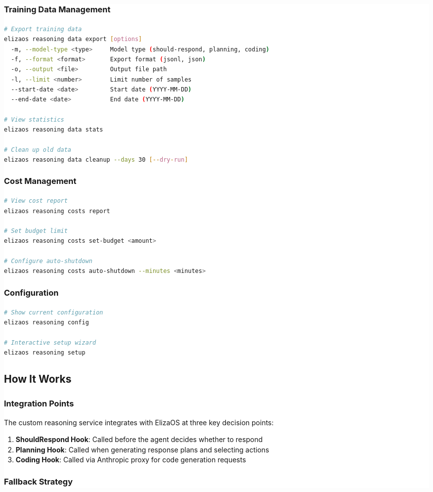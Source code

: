 ### Training Data Management

```bash
# Export training data
elizaos reasoning data export [options]
  -m, --model-type <type>     Model type (should-respond, planning, coding)
  -f, --format <format>       Export format (jsonl, json)
  -o, --output <file>         Output file path
  -l, --limit <number>        Limit number of samples
  --start-date <date>         Start date (YYYY-MM-DD)
  --end-date <date>           End date (YYYY-MM-DD)

# View statistics
elizaos reasoning data stats

# Clean up old data
elizaos reasoning data cleanup --days 30 [--dry-run]
```

### Cost Management

```bash
# View cost report
elizaos reasoning costs report

# Set budget limit
elizaos reasoning costs set-budget <amount>

# Configure auto-shutdown
elizaos reasoning costs auto-shutdown --minutes <minutes>
```

### Configuration

```bash
# Show current configuration
elizaos reasoning config

# Interactive setup wizard
elizaos reasoning setup
```

## How It Works

### Integration Points

The custom reasoning service integrates with ElizaOS at three key decision points:

1. **ShouldRespond Hook**: Called before the agent decides whether to respond
2. **Planning Hook**: Called when generating response plans and selecting actions
3. **Coding Hook**: Called via Anthropic proxy for code generation requests

### Fallback Strategy

